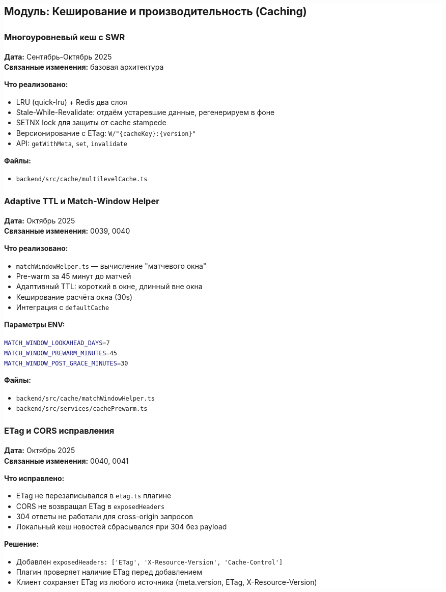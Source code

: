 
## Модуль: Кеширование и производительность (Caching)

### Многоуровневый кеш с SWR
**Дата:** Сентябрь-Октябрь 2025  
**Связанные изменения:** базовая архитектура

**Что реализовано:**
- LRU (quick-lru) + Redis два слоя
- Stale-While-Revalidate: отдаём устаревшие данные, регенерируем в фоне
- SETNX lock для защиты от cache stampede
- Версионирование с ETag: `W/"{cacheKey}:{version}"`
- API: `getWithMeta`, `set`, `invalidate`

**Файлы:**
- `backend/src/cache/multilevelCache.ts`

### Adaptive TTL и Match-Window Helper
**Дата:** Октябрь 2025  
**Связанные изменения:** 0039, 0040

**Что реализовано:**
- `matchWindowHelper.ts` — вычисление "матчевого окна"
- Pre-warm за 45 минут до матчей
- Адаптивный TTL: короткий в окне, длинный вне окна
- Кеширование расчёта окна (30s)
- Интеграция с `defaultCache`

**Параметры ENV:**
```bash
MATCH_WINDOW_LOOKAHEAD_DAYS=7
MATCH_WINDOW_PREWARM_MINUTES=45
MATCH_WINDOW_POST_GRACE_MINUTES=30
```

**Файлы:**
- `backend/src/cache/matchWindowHelper.ts`
- `backend/src/services/cachePrewarm.ts`

### ETag и CORS исправления
**Дата:** Октябрь 2025  
**Связанные изменения:** 0040, 0041

**Что исправлено:**
- ETag не перезаписывался в `etag.ts` плагине
- CORS не возвращал ETag в `exposedHeaders`
- 304 ответы не работали для cross-origin запросов
- Локальный кеш новостей сбрасывался при 304 без payload

**Решение:**
- Добавлен `exposedHeaders: ['ETag', 'X-Resource-Version', 'Cache-Control']`
- Плагин проверяет наличие ETag перед добавлением
- Клиент сохраняет ETag из любого источника (meta.version, ETag, X-Resource-Version)

